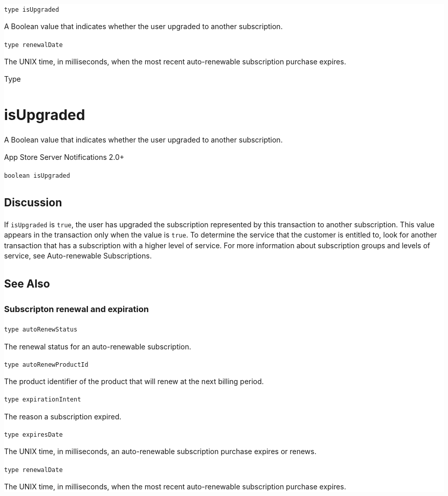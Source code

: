 `type isUpgraded`

A Boolean value that indicates whether the user upgraded to another
subscription.

`type renewalDate`

The UNIX time, in milliseconds, when the most recent auto-renewable
subscription purchase expires.

Type

# isUpgraded

A Boolean value that indicates whether the user upgraded to another
subscription.

App Store Server Notifications 2.0+

    
    
    boolean isUpgraded

## Discussion

If `isUpgraded` is `true`, the user has upgraded the subscription represented
by this transaction to another subscription. This value appears in the
transaction only when the value is `true`. To determine the service that the
customer is entitled to, look for another transaction that has a subscription
with a higher level of service. For more information about subscription groups
and levels of service, see Auto-renewable Subscriptions.

## See Also

### Subscripton renewal and expiration

`type autoRenewStatus`

The renewal status for an auto-renewable subscription.

`type autoRenewProductId`

The product identifier of the product that will renew at the next billing
period.

`type expirationIntent`

The reason a subscription expired.

`type expiresDate`

The UNIX time, in milliseconds, an auto-renewable subscription purchase
expires or renews.

`type renewalDate`

The UNIX time, in milliseconds, when the most recent auto-renewable
subscription purchase expires.
